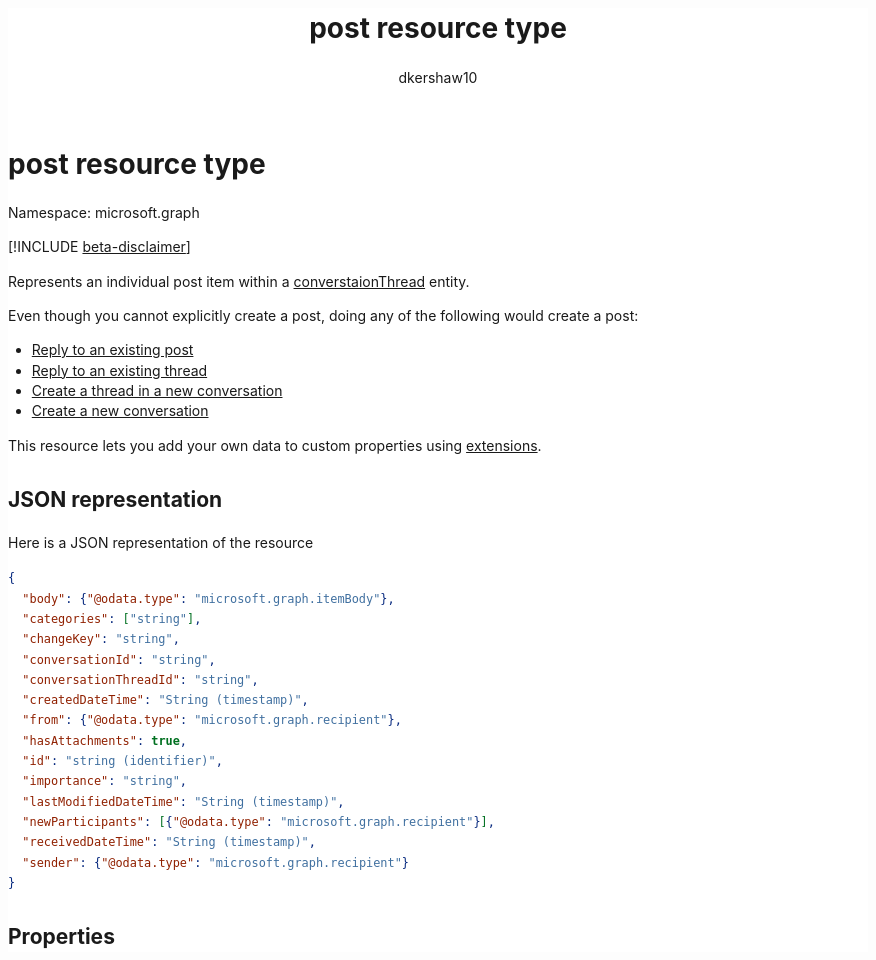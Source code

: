 ﻿---
title: "post resource type"
description: "Represents an individual post item within a converstaionThread entity."
author: "dkershaw10"
localization_priority: Normal
ms.prod: "groups"
doc_type: resourcePageType
---

# post resource type

Namespace: microsoft.graph

[!INCLUDE [beta-disclaimer](../../includes/beta-disclaimer.md)]

Represents an individual post item within a [converstaionThread](conversationthread.md) entity.

Even though you cannot explicitly create a post, doing any of the following would create a post:

* [Reply to an existing post](../api/post-reply.md) 
* [Reply to an existing thread](../api/conversationthread-reply.md) 
* [Create a thread in a new conversation](../api/group-post-threads.md)
* [Create a new conversation](../api/group-post-conversations.md)

This resource lets you add your own data to custom properties using [extensions](/graph/extensibility-overview).

## JSON representation

Here is a JSON representation of the resource



```json
{
  "body": {"@odata.type": "microsoft.graph.itemBody"},
  "categories": ["string"],
  "changeKey": "string",
  "conversationId": "string",
  "conversationThreadId": "string",
  "createdDateTime": "String (timestamp)",
  "from": {"@odata.type": "microsoft.graph.recipient"},
  "hasAttachments": true,
  "id": "string (identifier)",
  "importance": "string",
  "lastModifiedDateTime": "String (timestamp)",
  "newParticipants": [{"@odata.type": "microsoft.graph.recipient"}],
  "receivedDateTime": "String (timestamp)",
  "sender": {"@odata.type": "microsoft.graph.recipient"}
}

```

## Properties
